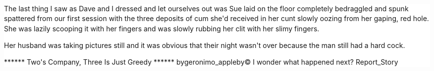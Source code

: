  The last thing I saw as Dave and I dressed and let ourselves out was Sue laid on the floor completely bedraggled and spunk spattered from our first session with the three deposits of cum she'd received in her cunt slowly oozing from her gaping, red hole. She was lazily scooping it with her fingers and was slowly rubbing her clit with her slimy fingers. 

 Her husband was taking pictures still and it was obvious that their night wasn't over because the man still had a hard cock.  

 

 ****** Two's Company, Three Is Just Greedy ****** bygeronimo_appleby© I wonder what happened next? Report_Story 

